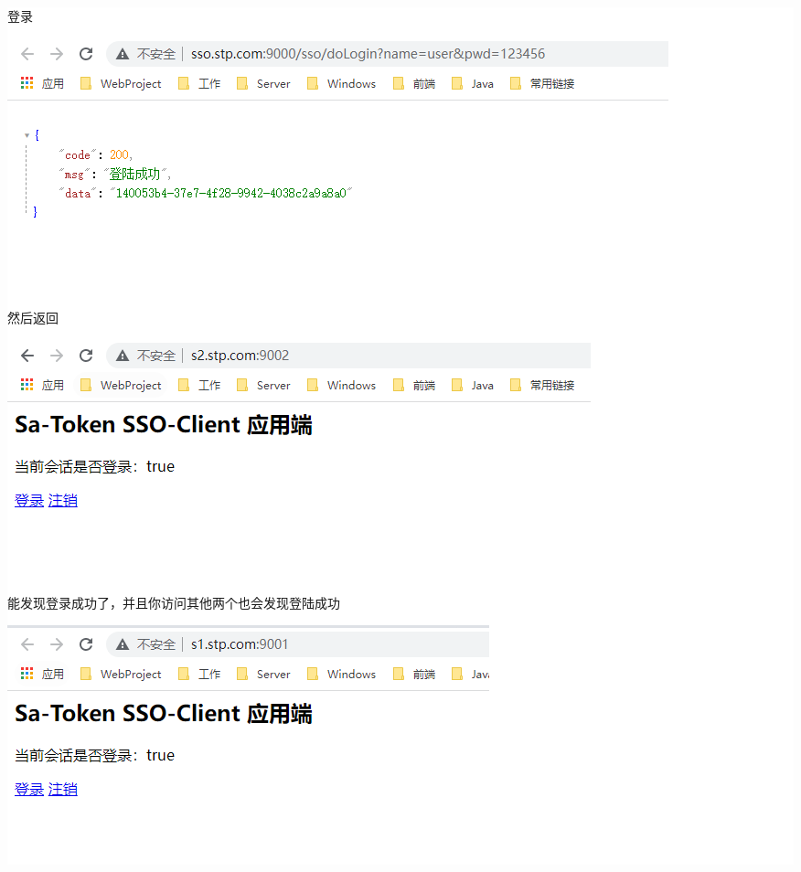 登录

![image-20220121223259316](/images/Java/SpringCloud/17-1-Sa-Token单点认证/image-20220121223259316.png)



然后返回

![image-20220121223342782](/images/Java/SpringCloud/17-1-Sa-Token单点认证/image-20220121223342782.png)

能发现登录成功了，并且你访问其他两个也会发现登陆成功

![image-20220121223410580](/images/Java/SpringCloud/17-1-Sa-Token单点认证/image-20220121223410580.png)
